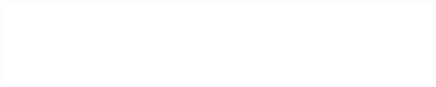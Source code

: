 <svg aria-roledescription="flowchart-v2" role="graphics-document document" viewBox="-8 -8 1584.846923828125 285" style="max-width: 1584.846923828125px;" xmlns="http://www.w3.org/2000/svg" width="100%" id="mermaid-svg-1749435779491-6bevu8e9n"><style>#mermaid-svg-1749435779491-6bevu8e9n{font-family:"trebuchet ms",verdana,arial,sans-serif;font-size:16px;fill:rgba(204, 204, 204, 0.87);}#mermaid-svg-1749435779491-6bevu8e9n .error-icon{fill:#bf616a;}#mermaid-svg-1749435779491-6bevu8e9n .error-text{fill:#bf616a;stroke:#bf616a;}#mermaid-svg-1749435779491-6bevu8e9n .edge-thickness-normal{stroke-width:2px;}#mermaid-svg-1749435779491-6bevu8e9n .edge-thickness-thick{stroke-width:3.5px;}#mermaid-svg-1749435779491-6bevu8e9n .edge-pattern-solid{stroke-dasharray:0;}#mermaid-svg-1749435779491-6bevu8e9n .edge-pattern-dashed{stroke-dasharray:3;}#mermaid-svg-1749435779491-6bevu8e9n .edge-pattern-dotted{stroke-dasharray:2;}#mermaid-svg-1749435779491-6bevu8e9n .marker{fill:rgba(204, 204, 204, 0.87);stroke:rgba(204, 204, 204, 0.87);}#mermaid-svg-1749435779491-6bevu8e9n .marker.cross{stroke:rgba(204, 204, 204, 0.87);}#mermaid-svg-1749435779491-6bevu8e9n svg{font-family:"trebuchet ms",verdana,arial,sans-serif;font-size:16px;}#mermaid-svg-1749435779491-6bevu8e9n .label{font-family:"trebuchet ms",verdana,arial,sans-serif;color:rgba(204, 204, 204, 0.87);}#mermaid-svg-1749435779491-6bevu8e9n .cluster-label text{fill:#ffffff;}#mermaid-svg-1749435779491-6bevu8e9n .cluster-label span,#mermaid-svg-1749435779491-6bevu8e9n p{color:#ffffff;}#mermaid-svg-1749435779491-6bevu8e9n .label text,#mermaid-svg-1749435779491-6bevu8e9n span,#mermaid-svg-1749435779491-6bevu8e9n p{fill:rgba(204, 204, 204, 0.87);color:rgba(204, 204, 204, 0.87);}#mermaid-svg-1749435779491-6bevu8e9n .node rect,#mermaid-svg-1749435779491-6bevu8e9n .node circle,#mermaid-svg-1749435779491-6bevu8e9n .node ellipse,#mermaid-svg-1749435779491-6bevu8e9n .node polygon,#mermaid-svg-1749435779491-6bevu8e9n .node path{fill:#1a1a1a;stroke:#2a2a2a;stroke-width:1px;}#mermaid-svg-1749435779491-6bevu8e9n .flowchart-label text{text-anchor:middle;}#mermaid-svg-1749435779491-6bevu8e9n .node .label{text-align:center;}#mermaid-svg-1749435779491-6bevu8e9n .node.clickable{cursor:pointer;}#mermaid-svg-1749435779491-6bevu8e9n .arrowheadPath{fill:#e5e5e5;}#mermaid-svg-1749435779491-6bevu8e9n .edgePath .path{stroke:rgba(204, 204, 204, 0.87);stroke-width:2.0px;}#mermaid-svg-1749435779491-6bevu8e9n .flowchart-link{stroke:rgba(204, 204, 204, 0.87);fill:none;}#mermaid-svg-1749435779491-6bevu8e9n .edgeLabel{background-color:#1a1a1a99;text-align:center;}#mermaid-svg-1749435779491-6bevu8e9n .edgeLabel rect{opacity:0.5;background-color:#1a1a1a99;fill:#1a1a1a99;}#mermaid-svg-1749435779491-6bevu8e9n .labelBkg{background-color:rgba(26, 26, 26, 0.5);}#mermaid-svg-1749435779491-6bevu8e9n .cluster rect{fill:rgba(64, 64, 64, 0.47);stroke:#30373a;stroke-width:1px;}#mermaid-svg-1749435779491-6bevu8e9n .cluster text{fill:#ffffff;}#mermaid-svg-1749435779491-6bevu8e9n .cluster span,#mermaid-svg-1749435779491-6bevu8e9n p{color:#ffffff;}#mermaid-svg-1749435779491-6bevu8e9n div.mermaidTooltip{position:absolute;text-align:center;max-width:200px;padding:2px;font-family:"trebuchet ms",verdana,arial,sans-serif;font-size:12px;background:#88c0d0;border:1px solid #30373a;border-radius:2px;pointer-events:none;z-index:100;}#mermaid-svg-1749435779491-6bevu8e9n .flowchartTitleText{text-anchor:middle;font-size:18px;fill:rgba(204, 204, 204, 0.87);}#mermaid-svg-1749435779491-6bevu8e9n :root{--mermaid-font-family:"trebuchet